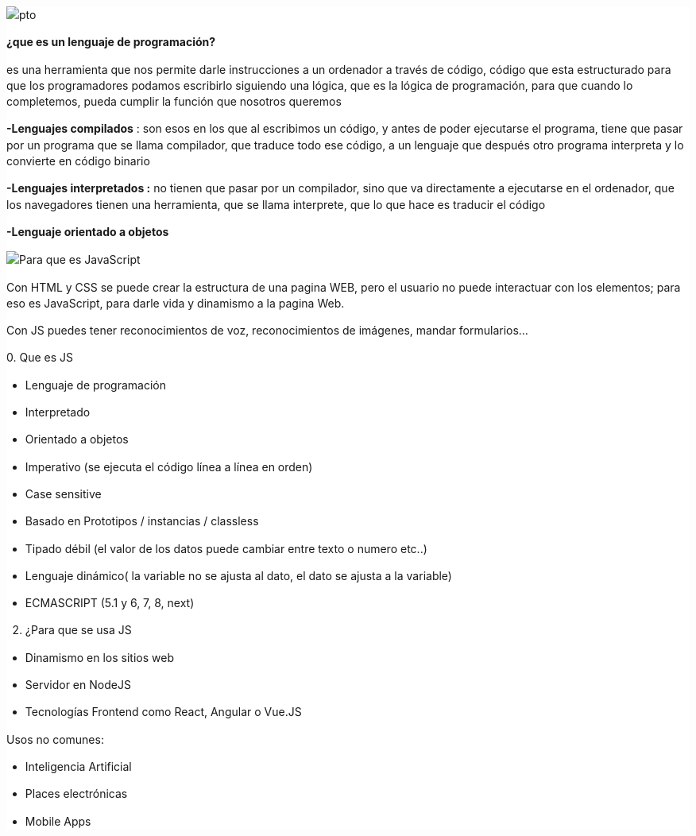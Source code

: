 ![](https://diavlo.atlassian.net/wiki/images/icons/grey_arrow_down.png)pto

**¿que es un lenguaje de programación?**

es una herramienta que nos permite darle instrucciones a un ordenador a través de código, código que esta estructurado para que los programadores podamos escribirlo siguiendo una lógica, que es la lógica de programación, para que cuando lo completemos, pueda cumplir la función que nosotros queremos

**\-Lenguajes compilados** : son esos en los que al escribimos un código, y antes de poder ejecutarse el programa, tiene que pasar por un programa que se llama compilador, que traduce todo ese código, a un lenguaje que después otro programa interpreta y lo convierte en código binario

**\-Lenguajes interpretados :** no tienen que pasar por un compilador, sino que va directamente a ejecutarse en el ordenador, que los navegadores tienen una herramienta, que se llama interprete, que lo que hace es traducir el código

**\-Lenguaje orientado a objetos**

![](https://diavlo.atlassian.net/wiki/images/icons/grey_arrow_down.png)Para que es JavaScript

Con HTML y CSS se puede crear la estructura de una pagina WEB, pero el usuario no puede interactuar con los elementos; para eso es JavaScript, para darle vida y dinamismo a la pagina Web.

Con JS puedes tener reconocimientos de voz, reconocimientos de imágenes, mandar formularios…

0\. Que es JS

*   Lenguaje de programación
    
*   Interpretado
    
*   Orientado a objetos
    
*   Imperativo (se ejecuta el código línea a línea en orden)
    
*   Case sensitive
    
*   Basado en Prototipos / instancias / classless
    
*   Tipado débil (el valor de los datos puede cambiar entre texto o numero etc..)
    
*   Lenguaje dinámico( la variable no se ajusta al dato, el dato se ajusta a la variable)
    
*   ECMASCRIPT (5.1 y 6, 7, 8, next)
    

2) ¿Para que se usa JS

*   Dinamismo en los sitios web
    
*   Servidor en NodeJS
    
*   Tecnologías Frontend como React, Angular o Vue.JS
    

Usos no comunes:

*   Inteligencia Artificial
    
*   Places electrónicas
    
*   Mobile Apps
    